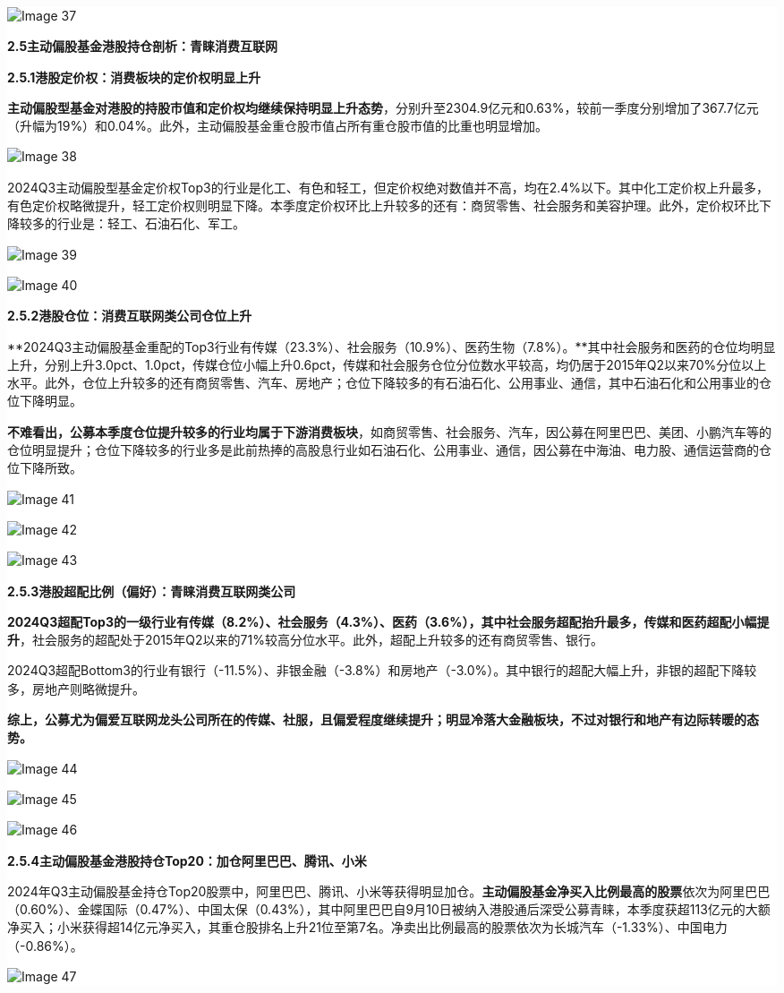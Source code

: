 ![Image 37](https://mmbiz.qpic.cn/sz_mmbiz_png/4pRswDOstNTNvCNIWE6bp2zUeuiaqHJ9A7UaX6bdntbibj4ibgjyicQbcGFaChA7pZM3w9KVea5Loo68ppVRDVGqCw/640?wx_fmt=png)

**2.5主动偏股基金港股持仓剖析：青睐消费互联网**

**2.5.1港股定价权：消费板块的定价权明显上升**

**主动偏股型基金对港股的持股市值和定价权均继续保持明显上升态势**，分别升至2304.9亿元和0.63%，较前一季度分别增加了367.7亿元（升幅为19%）和0.04%。此外，主动偏股基金重仓股市值占所有重仓股市值的比重也明显增加。

![Image 38](https://mmbiz.qpic.cn/sz_mmbiz_png/4pRswDOstNTNvCNIWE6bp2zUeuiaqHJ9A8qjd97Z3zxUgcKC1Md4hZdFXSlbZElZtDy909waDYMAl0fMPLMG7LQ/640?wx_fmt=png)

2024Q3主动偏股型基金定价权Top3的行业是化工、有色和轻工，但定价权绝对数值并不高，均在2.4%以下。其中化工定价权上升最多，有色定价权略微提升，轻工定价权则明显下降。本季度定价权环比上升较多的还有：商贸零售、社会服务和美容护理。此外，定价权环比下降较多的行业是：轻工、石油石化、军工。

![Image 39](https://mmbiz.qpic.cn/sz_mmbiz_png/4pRswDOstNTNvCNIWE6bp2zUeuiaqHJ9A4sucoiciaPq69qv6ial8mb9H26WGqgGlpsZYbJcNWyiaCAAoNAGGeibVVKg/640?wx_fmt=png)

![Image 40](https://mmbiz.qpic.cn/sz_mmbiz_png/4pRswDOstNTNvCNIWE6bp2zUeuiaqHJ9AdMLya71dUnZeIJj553ocOLfGobv4nZZpf0knTppp5ejdVPaEzibf5Og/640?wx_fmt=png)

**2.5.2港股仓位：消费互联网类公司仓位上升**

**2024Q3主动偏股基金重配的Top3行业有传媒（23.3%）、社会服务（10.9%）、医药生物（7.8%）。**其中社会服务和医药的仓位均明显上升，分别上升3.0pct、1.0pct，传媒仓位小幅上升0.6pct，传媒和社会服务仓位分位数水平较高，均仍居于2015年Q2以来70%分位以上水平。此外，仓位上升较多的还有商贸零售、汽车、房地产；仓位下降较多的有石油石化、公用事业、通信，其中石油石化和公用事业的仓位下降明显。

**不难看出，公募本季度仓位提升较多的行业均属于下游消费板块**，如商贸零售、社会服务、汽车，因公募在阿里巴巴、美团、小鹏汽车等的仓位明显提升；仓位下降较多的行业多是此前热捧的高股息行业如石油石化、公用事业、通信，因公募在中海油、电力股、通信运营商的仓位下降所致。

![Image 41](https://mmbiz.qpic.cn/sz_mmbiz_png/4pRswDOstNTNvCNIWE6bp2zUeuiaqHJ9AyIQ0GyDH7R05xTicpKOX3GKNticlzEibD96zK6ibrfH4eQcOBJ715TUThw/640?wx_fmt=png)

![Image 42](https://mmbiz.qpic.cn/sz_mmbiz_png/4pRswDOstNTNvCNIWE6bp2zUeuiaqHJ9A3ISknhkj6m8f7LkTcnIRpicnIURx12ibn6ejFK7UGeeGtQOGSCfmW4hQ/640?wx_fmt=png)

![Image 43](https://mmbiz.qpic.cn/sz_mmbiz_png/4pRswDOstNTNvCNIWE6bp2zUeuiaqHJ9AWIs4rTNbbyPPngKNB9yZnfZBFKib1avQng5VwYib2dKK9ta6IxY5hqhQ/640?wx_fmt=png)

**2.5.3港股超配比例（偏好）：青睐消费互联网类公司**

**2024Q3超配Top3的一级行业有传媒（8.2%）、社会服务（4.3%）、医药（3.6%），其中社会服务超配抬升最多，传媒和医药超配小幅提升**，社会服务的超配处于2015年Q2以来的71%较高分位水平。此外，超配上升较多的还有商贸零售、银行。

2024Q3超配Bottom3的行业有银行（-11.5%）、非银金融（-3.8%）和房地产（-3.0%）。其中银行的超配大幅上升，非银的超配下降较多，房地产则略微提升。

**综上，公募尤为偏爱互联网龙头公司所在的传媒、社服，且偏爱程度继续提升；明显冷落大金融板块，不过对银行和地产有边际转暖的态势。**

![Image 44](https://mmbiz.qpic.cn/sz_mmbiz_png/4pRswDOstNTNvCNIWE6bp2zUeuiaqHJ9AicaoHdMRejfzHBcibcibN6pD19VVo7e0A2ic9xC2uaWZ5ynvEzk5zHYs5g/640?wx_fmt=png)

![Image 45](https://mmbiz.qpic.cn/sz_mmbiz_png/4pRswDOstNTNvCNIWE6bp2zUeuiaqHJ9AusYxP87CWSgZFMomia9Ixa3Pgt00m3c4SDUXiaYUObqmAsibx6ia8haib7g/640?wx_fmt=png)

![Image 46](https://mmbiz.qpic.cn/sz_mmbiz_png/4pRswDOstNTNvCNIWE6bp2zUeuiaqHJ9AFjtpOZCRN5edZLIich3hWW86HgKibySI7mTR1gckus41ic9YD3GqfyK7w/640?wx_fmt=png)

**2.5.4主动偏股基金港股持仓Top20：加仓阿里巴巴、腾讯、小米**

2024年Q3主动偏股基金持仓Top20股票中，阿里巴巴、腾讯、小米等获得明显加仓。**主动偏股基金净买入比例最高的股票**依次为阿里巴巴（0.60%）、金蝶国际（0.47%）、中国太保（0.43%），其中阿里巴巴自9月10日被纳入港股通后深受公募青睐，本季度获超113亿元的大额净买入；小米获得超14亿元净买入，其重仓股排名上升21位至第7名。净卖出比例最高的股票依次为长城汽车（-1.33%）、中国电力（-0.86%）。

![Image 47](https://mmbiz.qpic.cn/sz_mmbiz_png/4pRswDOstNTNvCNIWE6bp2zUeuiaqHJ9AhU1KHXTibOGlp48LcIr275eNRcnakQd1xiaaATpAPtkTKw0icS5Z8icznA/640?wx_fmt=png)
